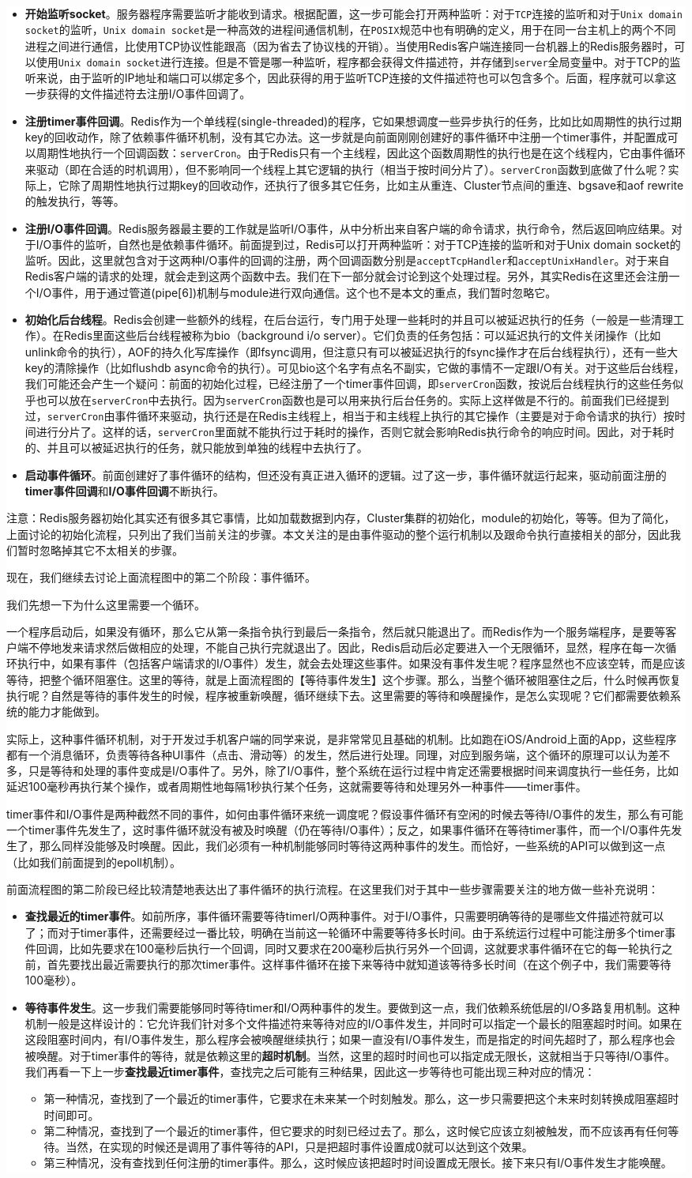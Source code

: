 * **开始监听socket**。服务器程序需要监听才能收到请求。根据配置，这一步可能会打开两种监听：对于`TCP`连接的监听和对于`Unix domain socket`的监听，`Unix domain socket`是一种高效的进程间通信机制，在`POSIX`规范中也有明确的定义，用于在同一台主机上的两个不同进程之间进行通信，比使用TCP协议性能跟高（因为省去了协议栈的开销）。当使用Redis客户端连接同一台机器上的Redis服务器时，可以使用`Unix domain socket`进行连接。但是不管是哪一种监听，程序都会获得文件描述符，并存储到`server`全局变量中。对于TCP的监听来说，由于监听的IP地址和端口可以绑定多个，因此获得的用于监听TCP连接的文件描述符也可以包含多个。后面，程序就可以拿这一步获得的文件描述符去注册I/O事件回调了。

* **注册timer事件回调**。Redis作为一个单线程(single-threaded)的程序，它如果想调度一些异步执行的任务，比如比如周期性的执行过期key的回收动作，除了依赖事件循环机制，没有其它办法。这一步就是向前面刚刚创建好的事件循环中注册一个timer事件，并配置成可以周期性地执行一个回调函数：`serverCron`。由于Redis只有一个主线程，因此这个函数周期性的执行也是在这个线程内，它由事件循环来驱动（即在合适的时机调用），但不影响同一个线程上其它逻辑的执行（相当于按时间分片了）。`serverCron`函数到底做了什么呢？实际上，它除了周期性地执行过期key的回收动作，还执行了很多其它任务，比如主从重连、Cluster节点间的重连、bgsave和aof rewrite的触发执行，等等。

* **注册I/O事件回调**。Redis服务器最主要的工作就是监听I/O事件，从中分析出来自客户端的命令请求，执行命令，然后返回响应结果。对于I/O事件的监听，自然也是依赖事件循环。前面提到过，Redis可以打开两种监听：对于TCP连接的监听和对于Unix domain socket的监听。因此，这里就包含对于这两种I/O事件的回调的注册，两个回调函数分别是`acceptTcpHandler`和`acceptUnixHandler`。对于来自Redis客户端的请求的处理，就会走到这两个函数中去。我们在下一部分就会讨论到这个处理过程。另外，其实Redis在这里还会注册一个I/O事件，用于通过管道(pipe[6])机制与module进行双向通信。这个也不是本文的重点，我们暂时忽略它。

* **初始化后台线程**。Redis会创建一些额外的线程，在后台运行，专门用于处理一些耗时的并且可以被延迟执行的任务（一般是一些清理工作）。在Redis里面这些后台线程被称为bio（background i/o server）。它们负责的任务包括：可以延迟执行的文件关闭操作（比如unlink命令的执行），AOF的持久化写库操作（即fsync调用，但注意只有可以被延迟执行的fsync操作才在后台线程执行），还有一些大key的清除操作（比如flushdb async命令的执行）。可见bio这个名字有点名不副实，它做的事情不一定跟I/O有关。对于这些后台线程，我们可能还会产生一个疑问：前面的初始化过程，已经注册了一个timer事件回调，即`serverCron`函数，按说后台线程执行的这些任务似乎也可以放在`serverCron`中去执行。因为`serverCron`函数也是可以用来执行后台任务的。实际上这样做是不行的。前面我们已经提到过，`serverCron`由事件循环来驱动，执行还是在Redis主线程上，相当于和主线程上执行的其它操作（主要是对于命令请求的执行）按时间进行分片了。这样的话，`serverCron`里面就不能执行过于耗时的操作，否则它就会影响Redis执行命令的响应时间。因此，对于耗时的、并且可以被延迟执行的任务，就只能放到单独的线程中去执行了。

* **启动事件循环**。前面创建好了事件循环的结构，但还没有真正进入循环的逻辑。过了这一步，事件循环就运行起来，驱动前面注册的**timer事件回调**和**I/O事件回调**不断执行。

注意：Redis服务器初始化其实还有很多其它事情，比如加载数据到内存，Cluster集群的初始化，module的初始化，等等。但为了简化，上面讨论的初始化流程，只列出了我们当前关注的步骤。本文关注的是由事件驱动的整个运行机制以及跟命令执行直接相关的部分，因此我们暂时忽略掉其它不太相关的步骤。

现在，我们继续去讨论上面流程图中的第二个阶段：事件循环。

我们先想一下为什么这里需要一个循环。

一个程序启动后，如果没有循环，那么它从第一条指令执行到最后一条指令，然后就只能退出了。而Redis作为一个服务端程序，是要等客户端不停地发来请求然后做相应的处理，不能自己执行完就退出了。因此，Redis启动后必定要进入一个无限循环，显然，程序在每一次循环执行中，如果有事件（包括客户端请求的I/O事件）发生，就会去处理这些事件。如果没有事件发生呢？程序显然也不应该空转，而是应该等待，把整个循环阻塞住。这里的等待，就是上面流程图的【等待事件发生】这个步骤。那么，当整个循环被阻塞住之后，什么时候再恢复执行呢？自然是等待的事件发生的时候，程序被重新唤醒，循环继续下去。这里需要的等待和唤醒操作，是怎么实现呢？它们都需要依赖系统的能力才能做到。

实际上，这种事件循环机制，对于开发过手机客户端的同学来说，是非常常见且基础的机制。比如跑在iOS/Android上面的App，这些程序都有一个消息循环，负责等待各种UI事件（点击、滑动等）的发生，然后进行处理。同理，对应到服务端，这个循环的原理可以认为差不多，只是等待和处理的事件变成是I/O事件了。另外，除了I/O事件，整个系统在运行过程中肯定还需要根据时间来调度执行一些任务，比如延迟100毫秒再执行某个操作，或者周期性地每隔1秒执行某个任务，这就需要等待和处理另外一种事件——timer事件。

timer事件和I/O事件是两种截然不同的事件，如何由事件循环来统一调度呢？假设事件循环有空闲的时候去等待I/O事件的发生，那么有可能一个timer事件先发生了，这时事件循环就没有被及时唤醒（仍在等待I/O事件）；反之，如果事件循环在等待timer事件，而一个I/O事件先发生了，那么同样没能够及时唤醒。因此，我们必须有一种机制能够同时等待这两种事件的发生。而恰好，一些系统的API可以做到这一点（比如我们前面提到的epoll机制）。

前面流程图的第二阶段已经比较清楚地表达出了事件循环的执行流程。在这里我们对于其中一些步骤需要关注的地方做一些补充说明：

* **查找最近的timer事件**。如前所序，事件循环需要等待timerI/O两种事件。对于I/O事件，只需要明确等待的是哪些文件描述符就可以了；而对于timer事件，还需要经过一番比较，明确在当前这一轮循环中需要等待多长时间。由于系统运行过程中可能注册多个timer事件回调，比如先要求在100毫秒后执行一个回调，同时又要求在200毫秒后执行另外一个回调，这就要求事件循环在它的每一轮执行之前，首先要找出最近需要执行的那次timer事件。这样事件循环在接下来等待中就知道该等待多长时间（在这个例子中，我们需要等待100毫秒）。

* **等待事件发生**。这一步我们需要能够同时等待timer和I/O两种事件的发生。要做到这一点，我们依赖系统低层的I/O多路复用机制。这种机制一般是这样设计的：它允许我们针对多个文件描述符来等待对应的I/O事件发生，并同时可以指定一个最长的阻塞超时时间。如果在这段阻塞时间内，有I/O事件发生，那么程序会被唤醒继续执行；如果一直没有I/O事件发生，而是指定的时间先超时了，那么程序也会被唤醒。对于timer事件的等待，就是依赖这里的**超时机制**。当然，这里的超时时间也可以指定成无限长，这就相当于只等待I/O事件。我们再看一下上一步**查找最近timer事件**，查找完之后可能有三种结果，因此这一步等待也可能出现三种对应的情况：

   * 第一种情况，查找到了一个最近的timer事件，它要求在未来某一个时刻触发。那么，这一步只需要把这个未来时刻转换成阻塞超时时间即可。
   * 第二种情况，查找到了一个最近的timer事件，但它要求的时刻已经过去了。那么，这时候它应该立刻被触发，而不应该再有任何等待。当然，在实现的时候还是调用了事件等待的API，只是把超时事件设置成0就可以达到这个效果。
   * 第三种情况，没有查找到任何注册的timer事件。那么，这时候应该把超时时间设置成无限长。接下来只有I/O事件发生才能唤醒。

